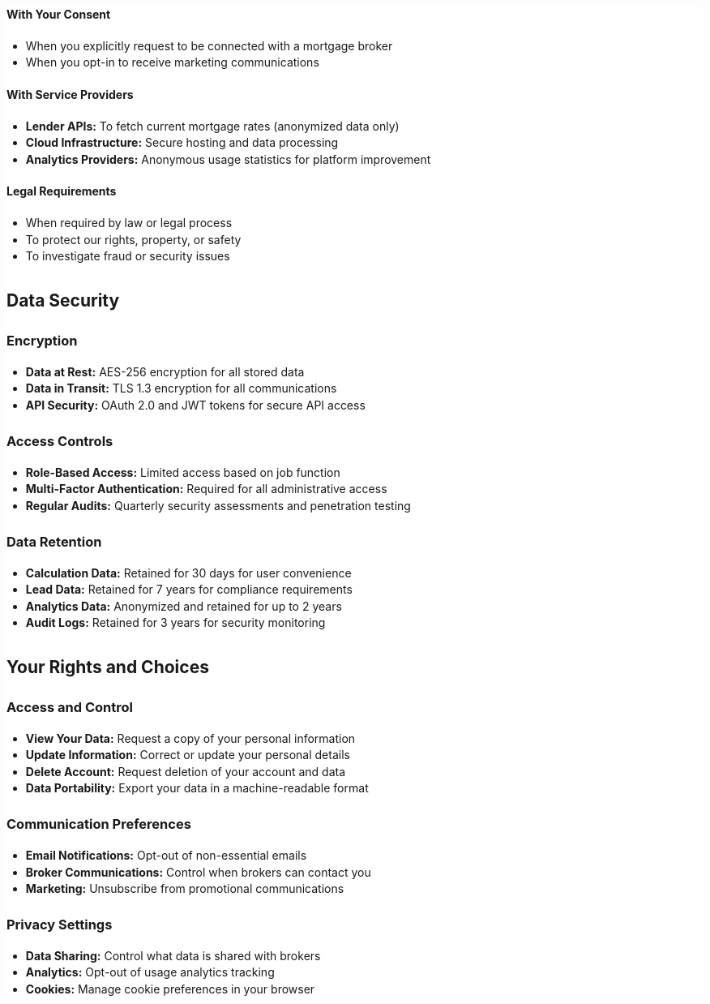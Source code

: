 #### With Your Consent
- When you explicitly request to be connected with a mortgage broker
- When you opt-in to receive marketing communications

#### With Service Providers
- **Lender APIs:** To fetch current mortgage rates (anonymized data only)
- **Cloud Infrastructure:** Secure hosting and data processing
- **Analytics Providers:** Anonymous usage statistics for platform improvement

#### Legal Requirements
- When required by law or legal process
- To protect our rights, property, or safety
- To investigate fraud or security issues

## Data Security

### Encryption
- **Data at Rest:** AES-256 encryption for all stored data
- **Data in Transit:** TLS 1.3 encryption for all communications
- **API Security:** OAuth 2.0 and JWT tokens for secure API access

### Access Controls
- **Role-Based Access:** Limited access based on job function
- **Multi-Factor Authentication:** Required for all administrative access
- **Regular Audits:** Quarterly security assessments and penetration testing

### Data Retention
- **Calculation Data:** Retained for 30 days for user convenience
- **Lead Data:** Retained for 7 years for compliance requirements
- **Analytics Data:** Anonymized and retained for up to 2 years
- **Audit Logs:** Retained for 3 years for security monitoring

## Your Rights and Choices

### Access and Control
- **View Your Data:** Request a copy of your personal information
- **Update Information:** Correct or update your personal details
- **Delete Account:** Request deletion of your account and data
- **Data Portability:** Export your data in a machine-readable format

### Communication Preferences
- **Email Notifications:** Opt-out of non-essential emails
- **Broker Communications:** Control when brokers can contact you
- **Marketing:** Unsubscribe from promotional communications

### Privacy Settings
- **Data Sharing:** Control what data is shared with brokers
- **Analytics:** Opt-out of usage analytics tracking
- **Cookies:** Manage cookie preferences in your browser
